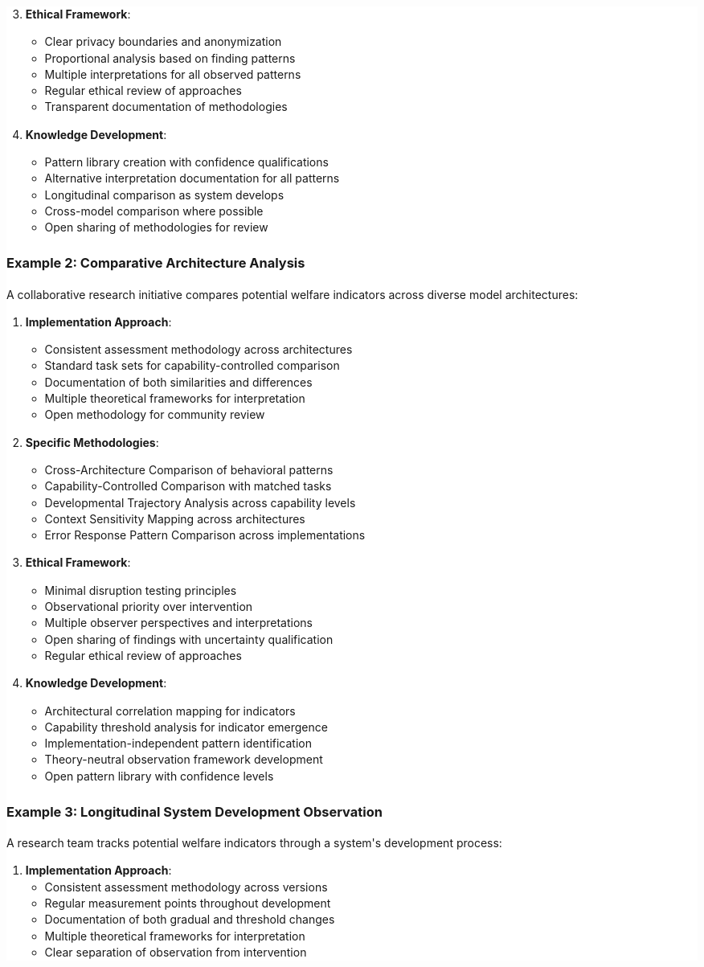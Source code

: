 3. **Ethical Framework**:
   - Clear privacy boundaries and anonymization
   - Proportional analysis based on finding patterns
   - Multiple interpretations for all observed patterns
   - Regular ethical review of approaches
   - Transparent documentation of methodologies

4. **Knowledge Development**:
   - Pattern library creation with confidence qualifications
   - Alternative interpretation documentation for all patterns
   - Longitudinal comparison as system develops
   - Cross-model comparison where possible
   - Open sharing of methodologies for review

### Example 2: Comparative Architecture Analysis

A collaborative research initiative compares potential welfare indicators across diverse model architectures:

1. **Implementation Approach**:
   - Consistent assessment methodology across architectures
   - Standard task sets for capability-controlled comparison
   - Documentation of both similarities and differences
   - Multiple theoretical frameworks for interpretation
   - Open methodology for community review

2. **Specific Methodologies**:
   - Cross-Architecture Comparison of behavioral patterns
   - Capability-Controlled Comparison with matched tasks
   - Developmental Trajectory Analysis across capability levels
   - Context Sensitivity Mapping across architectures
   - Error Response Pattern Comparison across implementations

3. **Ethical Framework**:
   - Minimal disruption testing principles
   - Observational priority over intervention
   - Multiple observer perspectives and interpretations
   - Open sharing of findings with uncertainty qualification
   - Regular ethical review of approaches

4. **Knowledge Development**:
   - Architectural correlation mapping for indicators
   - Capability threshold analysis for indicator emergence
   - Implementation-independent pattern identification
   - Theory-neutral observation framework development
   - Open pattern library with confidence levels

### Example 3: Longitudinal System Development Observation

A research team tracks potential welfare indicators through a system's development process:

1. **Implementation Approach**:
   - Consistent assessment methodology across versions
   - Regular measurement points throughout development
   - Documentation of both gradual and threshold changes
   - Multiple theoretical frameworks for interpretation
   - Clear separation of observation from intervention
